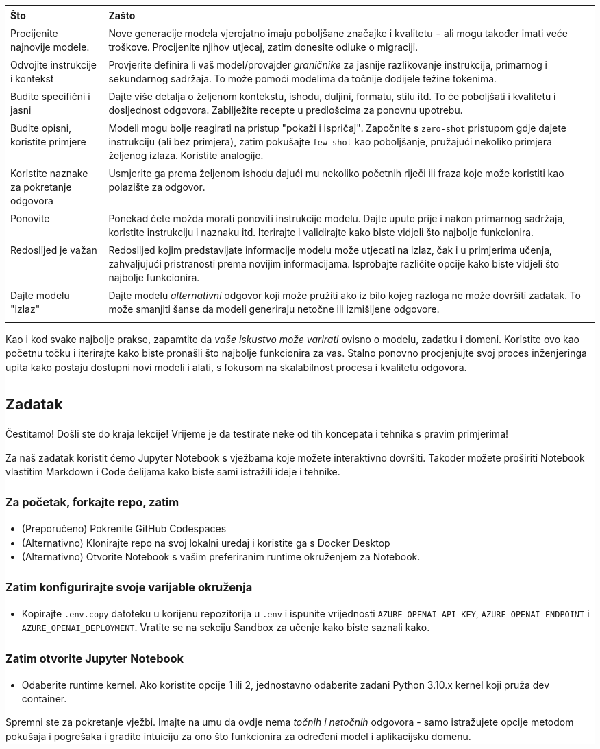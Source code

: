 | Što                              | Zašto                                                                                                                                                                                                                                               |
| :-------------------------------- | :------------------------------------------------------------------------------------------------------------------------------------------------------------------------------------------------------------------------------------------------ |
| Procijenite najnovije modele.       | Nove generacije modela vjerojatno imaju poboljšane značajke i kvalitetu - ali mogu također imati veće troškove. Procijenite njihov utjecaj, zatim donesite odluke o migraciji.                                                                                |
| Odvojite instrukcije i kontekst   | Provjerite definira li vaš model/provajder _graničnike_ za jasnije razlikovanje instrukcija, primarnog i sekundarnog sadržaja. To može pomoći modelima da točnije dodijele težine tokenima.                                                         |
| Budite specifični i jasni             | Dajte više detalja o željenom kontekstu, ishodu, duljini, formatu, stilu itd. To će poboljšati i kvalitetu i dosljednost odgovora. Zabilježite recepte u predlošcima za ponovnu upotrebu.                                                          |
| Budite opisni, koristite primjere      | Modeli mogu bolje reagirati na pristup "pokaži i ispričaj". Započnite s `zero-shot` pristupom gdje dajete instrukciju (ali bez primjera), zatim pokušajte `few-shot` kao poboljšanje, pružajući nekoliko primjera željenog izlaza. Koristite analogije. |
| Koristite naznake za pokretanje odgovora | Usmjerite ga prema željenom ishodu dajući mu nekoliko početnih riječi ili fraza koje može koristiti kao polazište za odgovor.                                                                                                               |
| Ponovite                       | Ponekad ćete možda morati ponoviti instrukcije modelu. Dajte upute prije i nakon primarnog sadržaja, koristite instrukciju i naznaku itd. Iterirajte i validirajte kako biste vidjeli što najbolje funkcionira.                                                         |
| Redoslijed je važan                     | Redoslijed kojim predstavljate informacije modelu može utjecati na izlaz, čak i u primjerima učenja, zahvaljujući pristranosti prema novijim informacijama. Isprobajte različite opcije kako biste vidjeli što najbolje funkcionira.                                                               |
| Dajte modelu "izlaz"           | Dajte modelu _alternativni_ odgovor koji može pružiti ako iz bilo kojeg razloga ne može dovršiti zadatak. To može smanjiti šanse da modeli generiraju netočne ili izmišljene odgovore.                                                         |
|                                   |                                                                                                                                                                                                                                                   |

Kao i kod svake najbolje prakse, zapamtite da _vaše iskustvo može varirati_ ovisno o modelu, zadatku i domeni. Koristite ovo kao početnu točku i iterirajte kako biste pronašli što najbolje funkcionira za vas. Stalno ponovno procjenjujte svoj proces inženjeringa upita kako postaju dostupni novi modeli i alati, s fokusom na skalabilnost procesa i kvalitetu odgovora.



## Zadatak

Čestitamo! Došli ste do kraja lekcije! Vrijeme je da testirate neke od tih koncepata i tehnika s pravim primjerima!

Za naš zadatak koristit ćemo Jupyter Notebook s vježbama koje možete interaktivno dovršiti. Također možete proširiti Notebook vlastitim Markdown i Code ćelijama kako biste sami istražili ideje i tehnike.

### Za početak, forkajte repo, zatim

- (Preporučeno) Pokrenite GitHub Codespaces
- (Alternativno) Klonirajte repo na svoj lokalni uređaj i koristite ga s Docker Desktop
- (Alternativno) Otvorite Notebook s vašim preferiranim runtime okruženjem za Notebook.

### Zatim konfigurirajte svoje varijable okruženja

- Kopirajte `.env.copy` datoteku u korijenu repozitorija u `.env` i ispunite vrijednosti `AZURE_OPENAI_API_KEY`, `AZURE_OPENAI_ENDPOINT` i `AZURE_OPENAI_DEPLOYMENT`. Vratite se na [sekciju Sandbox za učenje](../../../04-prompt-engineering-fundamentals/04-prompt-engineering-fundamentals) kako biste saznali kako.

### Zatim otvorite Jupyter Notebook

- Odaberite runtime kernel. Ako koristite opcije 1 ili 2, jednostavno odaberite zadani Python 3.10.x kernel koji pruža dev container.

Spremni ste za pokretanje vježbi. Imajte na umu da ovdje nema _točnih i netočnih_ odgovora - samo istražujete opcije metodom pokušaja i pogrešaka i gradite intuiciju za ono što funkcionira za određeni model i aplikacijsku domenu.
